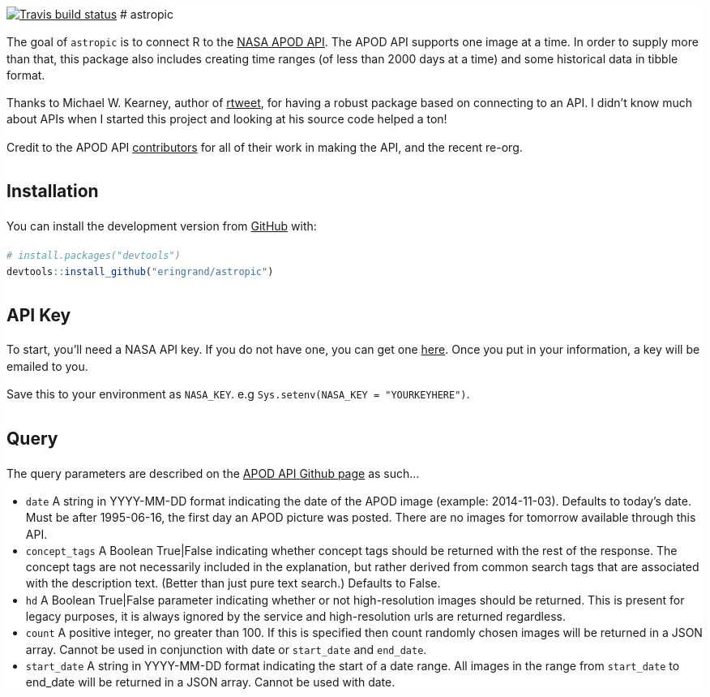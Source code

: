 



[![Travis build
status](https://travis-ci.org/eringrand/astropic.svg?branch=master)](https://travis-ci.org/eringrand/astropic)
 \# astropic

The goal of `astropic` is to connect R to the [NASA APOD
API](https://github.com/nasa/apod-api). The APOD API supports one image
at a time. In order to supply more than that, this package also includes
creating time ranges (of less than 2000 days at a time) and some
historical data in tibble format.

Thanks to Michael W. Kearney, author of [rtweet](http://rtweet.info),
for having a robust package based on connecting to an API. I didn’t know
much about APIs when I started this project and looking at his source
code helped a ton!

Credit to the APOD API
[contributors](https://github.com/nasa/apod-api/graphs/contributors) for
all of their work in making the API, and the recent re-org.

## Installation

You can install the development version from
[GitHub](https://github.com/) with:

``` r
# install.packages("devtools")
devtools::install_github("eringrand/astropic")
```

## API Key

To start, you’ll need a NASA API key. If you do not have one, you can
get one [here](https://api.nasa.gov/index.html#apply-for-an-api-key).
Once you put in your information, a key will be emailed to you.

Save this to your environment as `NASA_KEY`. e.g
`Sys.setenv(NASA_KEY = "YOURKEYHERE")`.

## Query

The query parameters are described on the [APOD API Github
page](https://github.com/nasa/apod-api) as such…

- `date` A string in YYYY-MM-DD format indicating the date of the APOD
  image (example: 2014-11-03). Defaults to today’s date. Must be after
  1995-06-16, the first day an APOD picture was posted. There are no
  images for tomorrow available through this API.
- `concept_tags` A Boolean True\|False indicating whether concept tags
  should be returned with the rest of the response. The concept tags are
  not necessarily included in the explanation, but rather derived from
  common search tags that are associated with the description text.
  (Better than just pure text search.) Defaults to False.
- `hd` A Boolean True\|False parameter indicating whether or not
  high-resolution images should be returned. This is present for legacy
  purposes, it is always ignored by the service and high-resolution urls
  are returned regardless.
- `count` A positive integer, no greater than 100. If this is specified
  then count randomly chosen images will be returned in a JSON array.
  Cannot be used in conjunction with date or `start_date` and
  `end_date`.
- `start_date` A string in YYYY-MM-DD format indicating the start of a
  date range. All images in the range from `start_date` to end_date will
  be returned in a JSON array. Cannot be used with date.